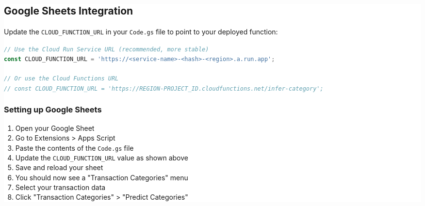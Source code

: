 ## Google Sheets Integration

Update the `CLOUD_FUNCTION_URL` in your `Code.gs` file to point to your deployed function:

```javascript
// Use the Cloud Run Service URL (recommended, more stable)
const CLOUD_FUNCTION_URL = 'https://<service-name>-<hash>-<region>.a.run.app';

// Or use the Cloud Functions URL
// const CLOUD_FUNCTION_URL = 'https://REGION-PROJECT_ID.cloudfunctions.net/infer-category';
```

### Setting up Google Sheets

1. Open your Google Sheet
2. Go to Extensions > Apps Script
3. Paste the contents of the `Code.gs` file
4. Update the `CLOUD_FUNCTION_URL` value as shown above
5. Save and reload your sheet
6. You should now see a "Transaction Categories" menu
7. Select your transaction data
8. Click "Transaction Categories" > "Predict Categories"